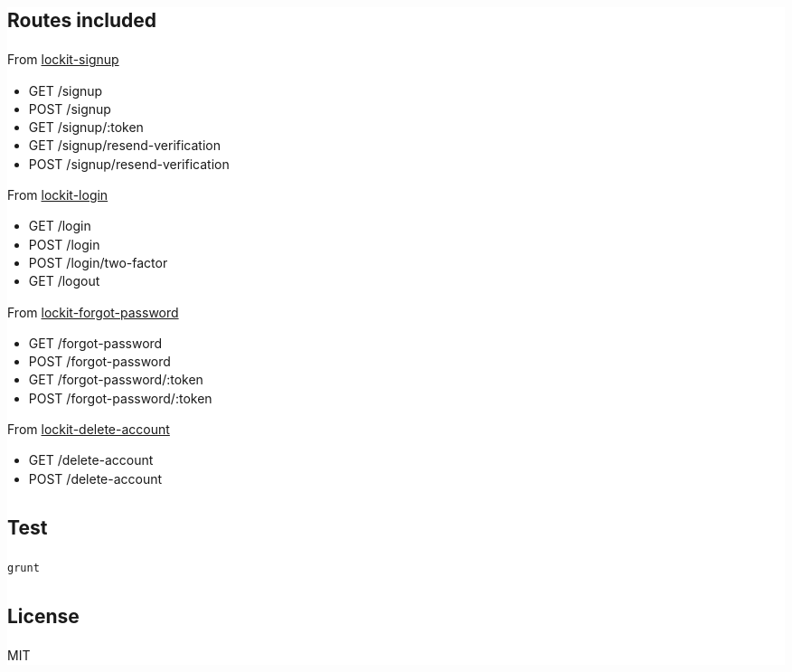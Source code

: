 
## Routes included

From [lockit-signup](https://github.com/zemirco/lockit-signup)

 - GET /signup
 - POST /signup
 - GET /signup/:token
 - GET /signup/resend-verification
 - POST /signup/resend-verification

From [lockit-login](https://github.com/zemirco/lockit-login)

 - GET /login
 - POST /login
 - POST /login/two-factor
 - GET /logout

From [lockit-forgot-password](https://github.com/zemirco/lockit-forgot-password)

 - GET /forgot-password
 - POST /forgot-password
 - GET /forgot-password/:token
 - POST /forgot-password/:token

From [lockit-delete-account](https://github.com/zemirco/lockit-delete-account)

 - GET /delete-account
 - POST /delete-account

## Test

`grunt`

## License

MIT
